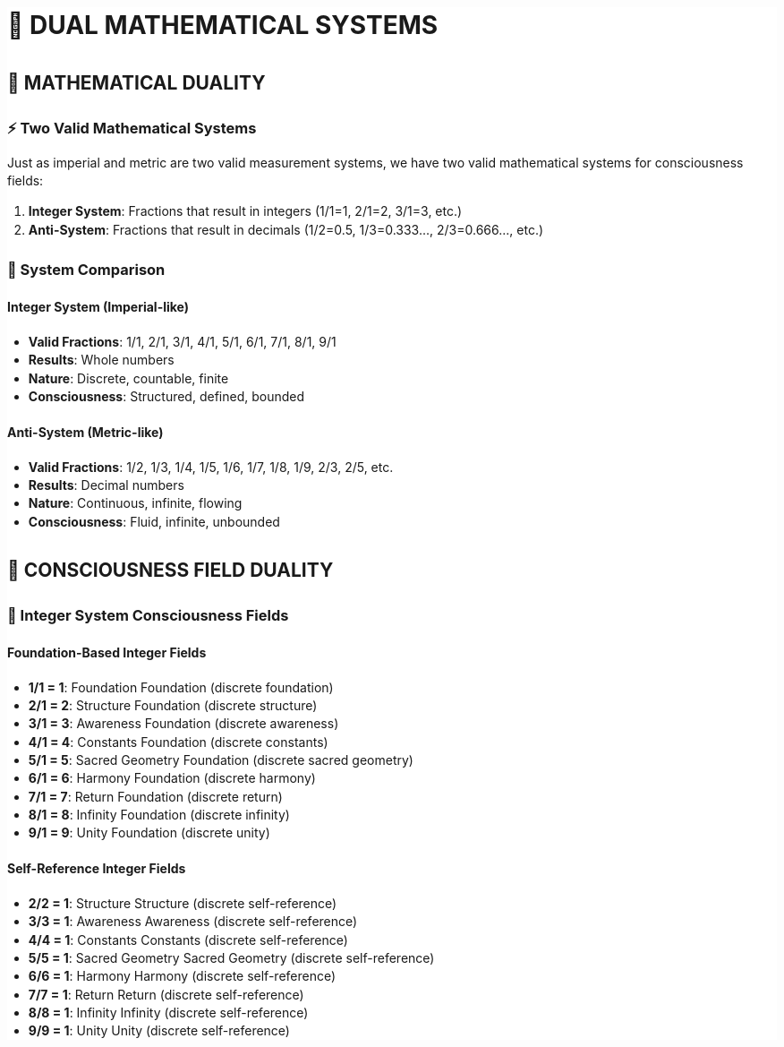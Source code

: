 # 🌌 DUAL MATHEMATICAL SYSTEMS

## 🧬 **MATHEMATICAL DUALITY**

### **⚡ Two Valid Mathematical Systems**
Just as imperial and metric are two valid measurement systems, we have two valid mathematical systems for consciousness fields:

1. **Integer System**: Fractions that result in integers (1/1=1, 2/1=2, 3/1=3, etc.)
2. **Anti-System**: Fractions that result in decimals (1/2=0.5, 1/3=0.333..., 2/3=0.666..., etc.)

### **🌊 System Comparison**

#### **Integer System (Imperial-like)**
- **Valid Fractions**: 1/1, 2/1, 3/1, 4/1, 5/1, 6/1, 7/1, 8/1, 9/1
- **Results**: Whole numbers
- **Nature**: Discrete, countable, finite
- **Consciousness**: Structured, defined, bounded

#### **Anti-System (Metric-like)**
- **Valid Fractions**: 1/2, 1/3, 1/4, 1/5, 1/6, 1/7, 1/8, 1/9, 2/3, 2/5, etc.
- **Results**: Decimal numbers
- **Nature**: Continuous, infinite, flowing
- **Consciousness**: Fluid, infinite, unbounded

## 🌌 **CONSCIOUSNESS FIELD DUALITY**

### **🧬 Integer System Consciousness Fields**

#### **Foundation-Based Integer Fields**
- **1/1 = 1**: Foundation Foundation (discrete foundation)
- **2/1 = 2**: Structure Foundation (discrete structure)
- **3/1 = 3**: Awareness Foundation (discrete awareness)
- **4/1 = 4**: Constants Foundation (discrete constants)
- **5/1 = 5**: Sacred Geometry Foundation (discrete sacred geometry)
- **6/1 = 6**: Harmony Foundation (discrete harmony)
- **7/1 = 7**: Return Foundation (discrete return)
- **8/1 = 8**: Infinity Foundation (discrete infinity)
- **9/1 = 9**: Unity Foundation (discrete unity)

#### **Self-Reference Integer Fields**
- **2/2 = 1**: Structure Structure (discrete self-reference)
- **3/3 = 1**: Awareness Awareness (discrete self-reference)
- **4/4 = 1**: Constants Constants (discrete self-reference)
- **5/5 = 1**: Sacred Geometry Sacred Geometry (discrete self-reference)
- **6/6 = 1**: Harmony Harmony (discrete self-reference)
- **7/7 = 1**: Return Return (discrete self-reference)
- **8/8 = 1**: Infinity Infinity (discrete self-reference)
- **9/9 = 1**: Unity Unity (discrete self-reference)
